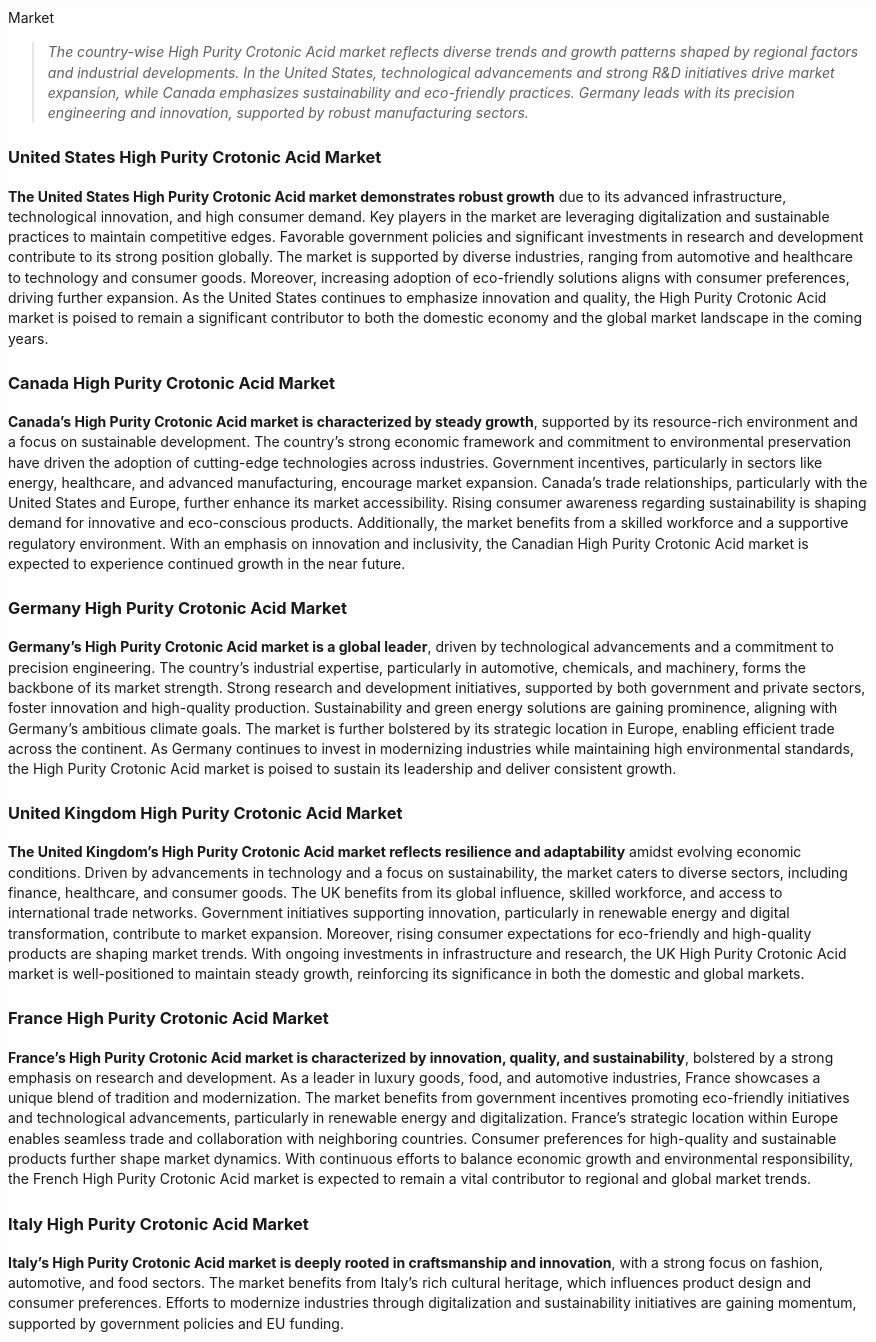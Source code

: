 Market<br /></span></h1><blockquote><p><em><span class="">The country-wise High Purity Crotonic Acid market reflects diverse trends and growth patterns shaped by regional factors and industrial developments. In the United States, technological advancements and strong R&amp;D initiatives drive market expansion, while Canada emphasizes sustainability and eco-friendly practices. Germany leads with its precision engineering and innovation, supported by robust manufacturing sectors.</span></em></p></blockquote><h3><strong>United States High Purity Crotonic Acid Market</strong></h3><p><strong>The United States High Purity Crotonic Acid market demonstrates robust growth</strong> due to its advanced infrastructure, technological innovation, and high consumer demand. Key players in the market are leveraging digitalization and sustainable practices to maintain competitive edges. Favorable government policies and significant investments in research and development contribute to its strong position globally. The market is supported by diverse industries, ranging from automotive and healthcare to technology and consumer goods. Moreover, increasing adoption of eco-friendly solutions aligns with consumer preferences, driving further expansion. As the United States continues to emphasize innovation and quality, the High Purity Crotonic Acid market is poised to remain a significant contributor to both the domestic economy and the global market landscape in the coming years.</p><h3><strong>Canada High Purity Crotonic Acid Market</strong></h3><p><strong>Canada&rsquo;s High Purity Crotonic Acid market is characterized by steady growth</strong>, supported by its resource-rich environment and a focus on sustainable development. The country&rsquo;s strong economic framework and commitment to environmental preservation have driven the adoption of cutting-edge technologies across industries. Government incentives, particularly in sectors like energy, healthcare, and advanced manufacturing, encourage market expansion. Canada&rsquo;s trade relationships, particularly with the United States and Europe, further enhance its market accessibility. Rising consumer awareness regarding sustainability is shaping demand for innovative and eco-conscious products. Additionally, the market benefits from a skilled workforce and a supportive regulatory environment. With an emphasis on innovation and inclusivity, the Canadian High Purity Crotonic Acid market is expected to experience continued growth in the near future.</p><h3><strong>Germany High Purity Crotonic Acid Market</strong></h3><p><strong>Germany&rsquo;s High Purity Crotonic Acid market is a global leader</strong>, driven by technological advancements and a commitment to precision engineering. The country&rsquo;s industrial expertise, particularly in automotive, chemicals, and machinery, forms the backbone of its market strength. Strong research and development initiatives, supported by both government and private sectors, foster innovation and high-quality production. Sustainability and green energy solutions are gaining prominence, aligning with Germany&rsquo;s ambitious climate goals. The market is further bolstered by its strategic location in Europe, enabling efficient trade across the continent. As Germany continues to invest in modernizing industries while maintaining high environmental standards, the High Purity Crotonic Acid market is poised to sustain its leadership and deliver consistent growth.</p><h3><strong>United Kingdom High Purity Crotonic Acid Market</strong></h3><p><strong>The United Kingdom&rsquo;s High Purity Crotonic Acid market reflects resilience and adaptability</strong> amidst evolving economic conditions. Driven by advancements in technology and a focus on sustainability, the market caters to diverse sectors, including finance, healthcare, and consumer goods. The UK benefits from its global influence, skilled workforce, and access to international trade networks. Government initiatives supporting innovation, particularly in renewable energy and digital transformation, contribute to market expansion. Moreover, rising consumer expectations for eco-friendly and high-quality products are shaping market trends. With ongoing investments in infrastructure and research, the UK High Purity Crotonic Acid market is well-positioned to maintain steady growth, reinforcing its significance in both the domestic and global markets.</p><h3><strong>France High Purity Crotonic Acid Market</strong></h3><p><strong>France&rsquo;s High Purity Crotonic Acid market is characterized by innovation, quality, and sustainability</strong>, bolstered by a strong emphasis on research and development. As a leader in luxury goods, food, and automotive industries, France showcases a unique blend of tradition and modernization. The market benefits from government incentives promoting eco-friendly initiatives and technological advancements, particularly in renewable energy and digitalization. France&rsquo;s strategic location within Europe enables seamless trade and collaboration with neighboring countries. Consumer preferences for high-quality and sustainable products further shape market dynamics. With continuous efforts to balance economic growth and environmental responsibility, the French High Purity Crotonic Acid market is expected to remain a vital contributor to regional and global market trends.</p><h3><strong>Italy High Purity Crotonic Acid Market</strong></h3><p><strong>Italy&rsquo;s High Purity Crotonic Acid market is deeply rooted in craftsmanship and innovation</strong>, with a strong focus on fashion, automotive, and food sectors. The market benefits from Italy&rsquo;s rich cultural heritage, which influences product design and consumer preferences. Efforts to modernize industries through digitalization and sustainability initiatives are gaining momentum, supported by government policies and EU funding.